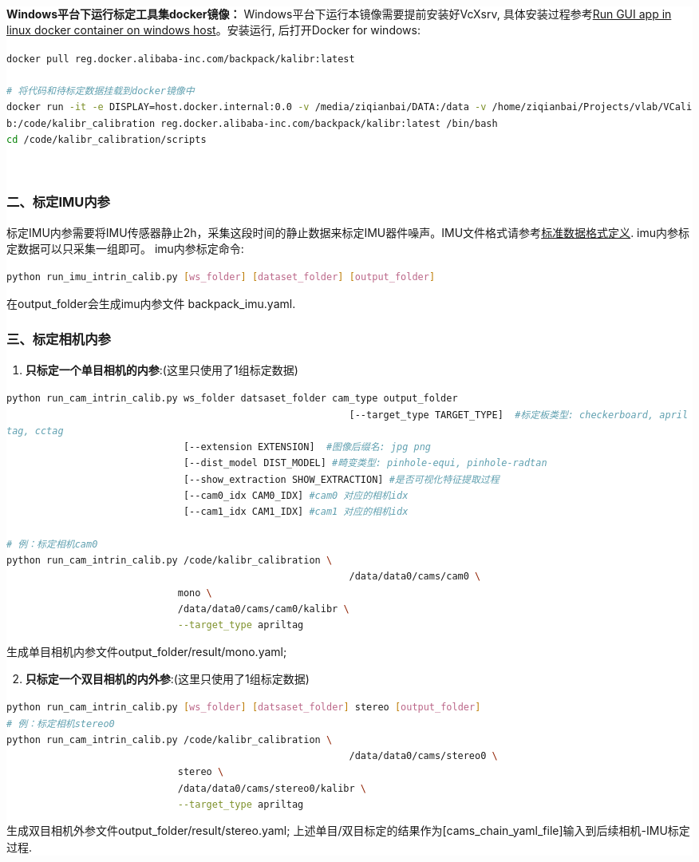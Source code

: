 
**Windows平台下运行标定工具集docker镜像：**
Windows平台下运行本镜像需要提前安装好VcXsrv, 具体安装过程参考[Run GUI app in linux docker container on windows host](https://dev.to/darksmile92/run-gui-app-in-linux-docker-container-on-windows-host-4kde)。安装运行, 后打开Docker for windows:
```bash
docker pull reg.docker.alibaba-inc.com/backpack/kalibr:latest

# 将代码和待标定数据挂载到docker镜像中
docker run -it -e DISPLAY=host.docker.internal:0.0 -v /media/ziqianbai/DATA:/data -v /home/ziqianbai/Projects/vlab/VCalib:/code/kalibr_calibration reg.docker.alibaba-inc.com/backpack/kalibr:latest /bin/bash
cd /code/kalibr_calibration/scripts
```
​

### 二、标定IMU内参
标定IMU内参需要将IMU传感器静止2h，采集这段时间的静止数据来标定IMU器件噪声。IMU文件格式请参考[标准数据格式定义](https://yuque.antfin-inc.com/aone857851/pcsedu/ksqs4u). imu内参标定数据可以只采集一组即可。
imu内参标定命令:
```bash
python run_imu_intrin_calib.py [ws_folder] [dataset_folder] [output_folder]
```
在output_folder会生成imu内参文件 backpack_imu.yaml.


### 三、标定相机内参

1. **只标定一个单目相机的内参**:(这里只使用了1组标定数据)
```bash
python run_cam_intrin_calib.py ws_folder datsaset_folder cam_type output_folder
															[--target_type TARGET_TYPE]  #标定板类型: checkerboard, apriltag, cctag
                               [--extension EXTENSION]  #图像后缀名: jpg png
                               [--dist_model DIST_MODEL] #畸变类型: pinhole-equi, pinhole-radtan
                               [--show_extraction SHOW_EXTRACTION] #是否可视化特征提取过程
                               [--cam0_idx CAM0_IDX] #cam0 对应的相机idx
                               [--cam1_idx CAM1_IDX] #cam1 对应的相机idx

# 例：标定相机cam0
python run_cam_intrin_calib.py /code/kalibr_calibration \
															/data/data0/cams/cam0 \
                              mono \
                              /data/data0/cams/cam0/kalibr \
                              --target_type apriltag
```
生成单目相机内参文件output_folder/result/mono.yaml;


2. **只标定一个双目相机的内外参**:(这里只使用了1组标定数据)
```bash
python run_cam_intrin_calib.py [ws_folder] [datsaset_folder] stereo [output_folder]
# 例：标定相机stereo0
python run_cam_intrin_calib.py /code/kalibr_calibration \
															/data/data0/cams/stereo0 \
                              stereo \
                              /data/data0/cams/stereo0/kalibr \
                              --target_type apriltag
```
生成双目相机外参文件output_folder/result/stereo.yaml;
上述单目/双目标定的结果作为[cams_chain_yaml_file]输入到后续相机-IMU标定过程.
